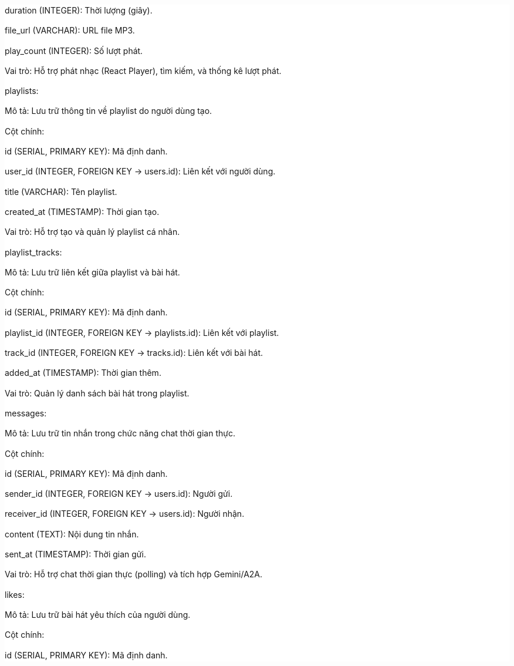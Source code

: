 duration (INTEGER): Thời lượng (giây).

file_url (VARCHAR): URL file MP3.

play_count (INTEGER): Số lượt phát.

Vai trò: Hỗ trợ phát nhạc (React Player), tìm kiếm, và thống kê lượt phát.

playlists:

Mô tả: Lưu trữ thông tin về playlist do người dùng tạo.

Cột chính:

id (SERIAL, PRIMARY KEY): Mã định danh.

user_id (INTEGER, FOREIGN KEY → users.id): Liên kết với người dùng.

title (VARCHAR): Tên playlist.

created_at (TIMESTAMP): Thời gian tạo.

Vai trò: Hỗ trợ tạo và quản lý playlist cá nhân.

playlist_tracks:

Mô tả: Lưu trữ liên kết giữa playlist và bài hát.

Cột chính:

id (SERIAL, PRIMARY KEY): Mã định danh.

playlist_id (INTEGER, FOREIGN KEY → playlists.id): Liên kết với playlist.

track_id (INTEGER, FOREIGN KEY → tracks.id): Liên kết với bài hát.

added_at (TIMESTAMP): Thời gian thêm.

Vai trò: Quản lý danh sách bài hát trong playlist.

messages:

Mô tả: Lưu trữ tin nhắn trong chức năng chat thời gian thực.

Cột chính:

id (SERIAL, PRIMARY KEY): Mã định danh.

sender_id (INTEGER, FOREIGN KEY → users.id): Người gửi.

receiver_id (INTEGER, FOREIGN KEY → users.id): Người nhận.

content (TEXT): Nội dung tin nhắn.

sent_at (TIMESTAMP): Thời gian gửi.

Vai trò: Hỗ trợ chat thời gian thực (polling) và tích hợp Gemini/A2A.

likes:

Mô tả: Lưu trữ bài hát yêu thích của người dùng.

Cột chính:

id (SERIAL, PRIMARY KEY): Mã định danh.
